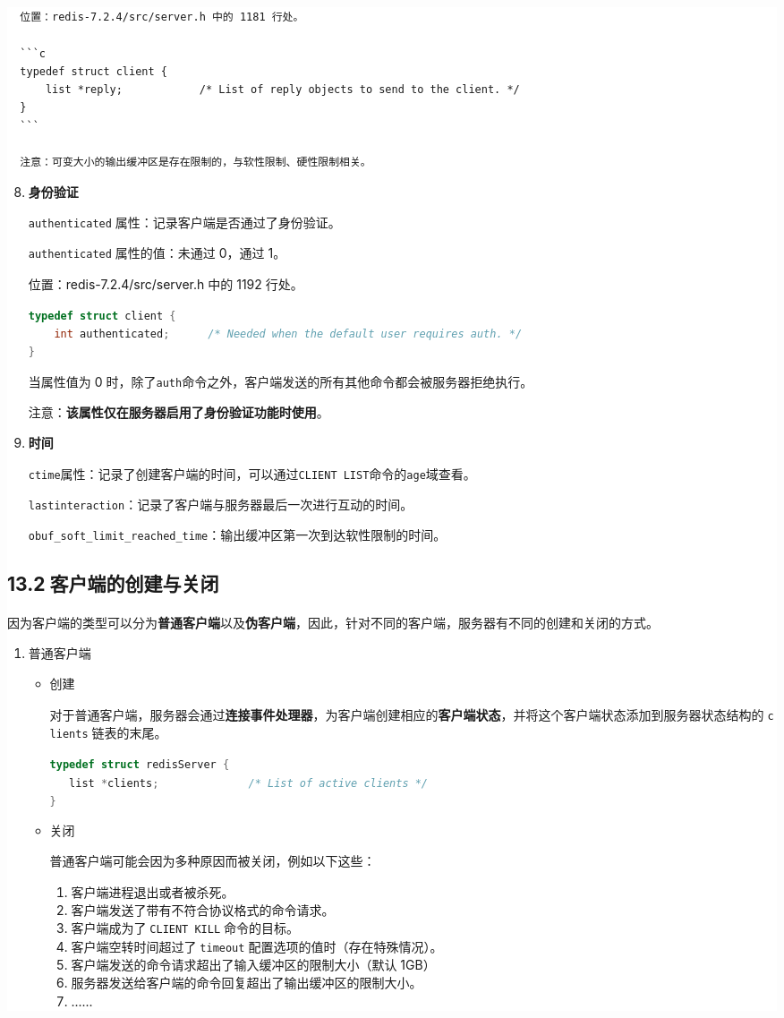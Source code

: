      位置：redis-7.2.4/src/server.h 中的 1181 行处。

      ```c
      typedef struct client {
          list *reply;            /* List of reply objects to send to the client. */
      }
      ```

      注意：可变大小的输出缓冲区是存在限制的，与软性限制、硬性限制相关。

8. **身份验证**

   `authenticated` 属性：记录客户端是否通过了身份验证。

   `authenticated` 属性的值：未通过 0，通过 1。

   位置：redis-7.2.4/src/server.h 中的 1192 行处。

   ```c
   typedef struct client {
       int authenticated;      /* Needed when the default user requires auth. */
   }
   ```

   当属性值为 0 时，除了`auth`命令之外，客户端发送的所有其他命令都会被服务器拒绝执行。

   注意：**该属性仅在服务器启用了身份验证功能时使用**。

9. **时间**

   `ctime`属性：记录了创建客户端的时间，可以通过`CLIENT LIST`命令的`age`域查看。

   `lastinteraction`：记录了客户端与服务器最后一次进行互动的时间。

   `obuf_soft_limit_reached_time`：输出缓冲区第一次到达软性限制的时间。



## 13.2 客户端的创建与关闭

因为客户端的类型可以分为**普通客户端**以及**伪客户端**，因此，针对不同的客户端，服务器有不同的创建和关闭的方式。

1. 普通客户端

   * 创建

     对于普通客户端，服务器会通过**连接事件处理器**，为客户端创建相应的**客户端状态**，并将这个客户端状态添加到服务器状态结构的 `clients` 链表的末尾。

     ```c
     typedef struct redisServer {
     	list *clients;              /* List of active clients */
     }
     ```

   * 关闭

     普通客户端可能会因为多种原因而被关闭，例如以下这些：

     1. 客户端进程退出或者被杀死。
     2. 客户端发送了带有不符合协议格式的命令请求。
     3. 客户端成为了 `CLIENT KILL` 命令的目标。
     4. 客户端空转时间超过了 `timeout` 配置选项的值时（存在特殊情况）。
     5. 客户端发送的命令请求超出了输入缓冲区的限制大小（默认 1GB）
     6. 服务器发送给客户端的命令回复超出了输出缓冲区的限制大小。
     7. ......

